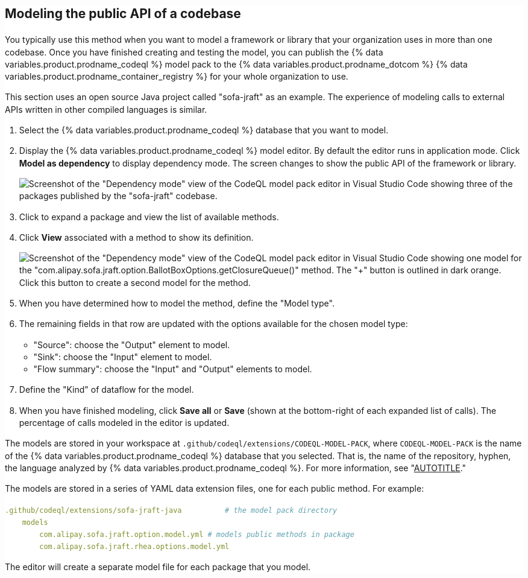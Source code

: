 ## Modeling the public API of a codebase

You typically use this method when you want to model a framework or library that your organization uses in more than one codebase. Once you have finished creating and testing the model, you can publish the {% data variables.product.prodname_codeql %} model pack to the {% data variables.product.prodname_dotcom %} {% data variables.product.prodname_container_registry %} for your whole organization to use.

This section uses an open source Java project called "sofa-jraft" as an example. The experience of modeling calls to external APIs written in other compiled languages is similar.

1. Select the {% data variables.product.prodname_codeql %} database that you want to model.

1. Display the {% data variables.product.prodname_codeql %} model editor. By default the editor runs in application mode. Click **Model as dependency** to display dependency mode. The screen changes to show the public API of the framework or library.

    ![Screenshot of the "Dependency mode" view of the CodeQL model pack editor in Visual Studio Code showing three of the packages published by the "sofa-jraft" codebase.](/assets/images/help/security/codeql-for-vs-code-model-dependency-mode.png)

1. Click to expand a package and view the list of available methods.

1. Click **View** associated with a method to show its definition.

    ![Screenshot of the "Dependency mode" view of the CodeQL model pack editor in Visual Studio Code showing one model for the "com.alipay.sofa.jraft.option.BallotBoxOptions.getClosureQueue()" method. The "+" button is outlined in dark orange. Click this button to create a second model for the method.](/assets/images/help/security/codeql-for-vs-code-model-dependency-mode-expanded.png)

1. When you have determined how to model the method, define the "Model type".

1. The remaining fields in that row are updated with the options available for the chosen model type:

   * "Source": choose the "Output" element to model.
   * "Sink": choose the "Input" element to model.
   * "Flow summary": choose the "Input" and "Output" elements to model.

1. Define the "Kind" of dataflow for the model.

1. When you have finished modeling, click **Save all** or **Save** (shown at the bottom-right of each expanded list of calls). The percentage of calls modeled in the editor is updated.

The models are stored in your workspace at `.github/codeql/extensions/CODEQL-MODEL-PACK`, where `CODEQL-MODEL-PACK` is the name of the {% data variables.product.prodname_codeql %} database that you selected. That is, the name of the repository, hyphen, the language analyzed by {% data variables.product.prodname_codeql %}. For more information, see "[AUTOTITLE](/code-security/codeql-cli/using-the-advanced-functionality-of-the-codeql-cli/creating-and-working-with-codeql-packs#creating-a-codeql-model-pack)."

The models are stored in a series of YAML data extension files, one for each public method. For example:

```yaml
.github/codeql/extensions/sofa-jraft-java          # the model pack directory
    models
        com.alipay.sofa.jraft.option.model.yml # models public methods in package
        com.alipay.sofa.jraft.rhea.options.model.yml
```

The editor will create a separate model file for each package that you model.

